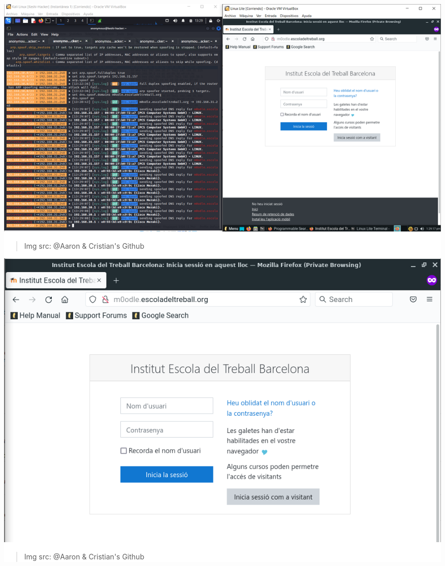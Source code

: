 ![](https://github.com/KeshiKiD03/asixproject2k22/blob/main/Photos/arps1.PNG?raw=true)
> Img src: @Aaron & Cristian's Github

![](https://github.com/KeshiKiD03/asixproject2k22/blob/main/Photos/arps2.PNG?raw=true)
> Img src: @Aaron & Cristian's Github

